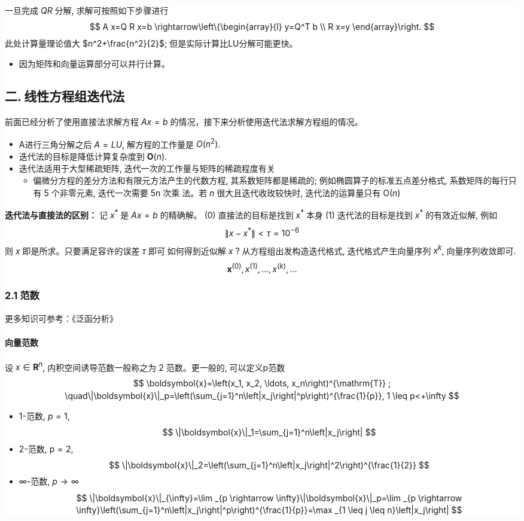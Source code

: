 一旦完成 $Q R$ 分解, 求解可按照如下步骤进行
$$
A x=Q R x=b \rightarrow\left\{\begin{array}{l}
y=Q^T b \\
R x=y
\end{array}\right.
$$
此处计算量理论值大 $n^2+\frac{n^2}{2}$; 但是实际计算比LU分解可能更快。
* 因为矩阵和向量运算部分可以并行计算。

## 二. 线性方程组迭代法
前面已经分析了使用直接法求解方程 $A x=b$ 的情况，接下来分析使用迭代法求解方程组的情况。 
* A进行三角分解之后 $A=L U$, 解方程的工作量是 $O\left(n^2\right)$.
* 迭代法的目标是降低计算复杂度到 $\boldsymbol{O}(n)$.
* 迭代法适用于大型稀疏矩阵, 迭代一次的工作量与矩阵的稀疏程度有关
  * 偏微分方程的差分方法和有限元方法产生的代数方程, 其系数矩阵都是稀疏的; 例如椭圆算子的标准五点差分格式, 系数矩阵的每行只有 5 个非零元素, 迭代一次需要 $5 \mathrm{n}$ 次乘 法。若 $n$ 很大且迭代收玫较快时, 迭代法的运算量只有 $\mathrm{O}(n)$

**迭代法与直接法的区别：**
记 $x^*$ 是 $A x=b$ 的精确解。
(0) 直接法的目标是找到 $x^*$ 本身
(1) 迭代法的目标是找到 $x^*$ 的有效近似解, 例如
$$
\left\|x-x^*\right\|<\tau=10^{-6}
$$
则 $x$ 即是所求。只要满足容许的误差 $\tau$ 即可
如何得到近似解 $x$ ? 从方程组出发构造迭代格式, 迭代格式产生向量序列 $x^k$, 向量序列收敛即可.
$$
\boldsymbol{x}^{(0)}, x^{(1)}, \ldots, x^{(k)}, \ldots
$$

### 2.1 范数
更多知识可参考：《泛函分析》
#### 向量范数
设 $x \in \boldsymbol{R}^n$, 内积空间诱导范数一般称之为 2 范数。更一般的, 可以定义p范数
$$
\boldsymbol{x}=\left(x_1, x_2, \ldots, x_n\right)^{\mathrm{T}} ; \quad\|\boldsymbol{x}\|_p=\left(\sum_{j=1}^n\left|x_j\right|^p\right)^{\frac{1}{p}}, 1 \leq p<+\infty
$$
- 1-范数, $p=1$,
$$
\|\boldsymbol{x}\|_1=\sum_{j=1}^n\left|x_j\right|
$$
- 2-范数, $\mathrm{p}=2$,
$$
\|\boldsymbol{x}\|_2=\left(\sum_{j=1}^n\left|x_j\right|^2\right)^{\frac{1}{2}}
$$
- $\infty$-范数, $p \rightarrow \infty$
$$
\|\boldsymbol{x}\|_{\infty}=\lim _{p \rightarrow \infty}\|\boldsymbol{x}\|_p=\lim _{p \rightarrow \infty}\left(\sum_{j=1}^n\left|x_j\right|^p\right)^{\frac{1}{p}}=\max _{1 \leq j \leq n}\left|x_j\right|
$$
